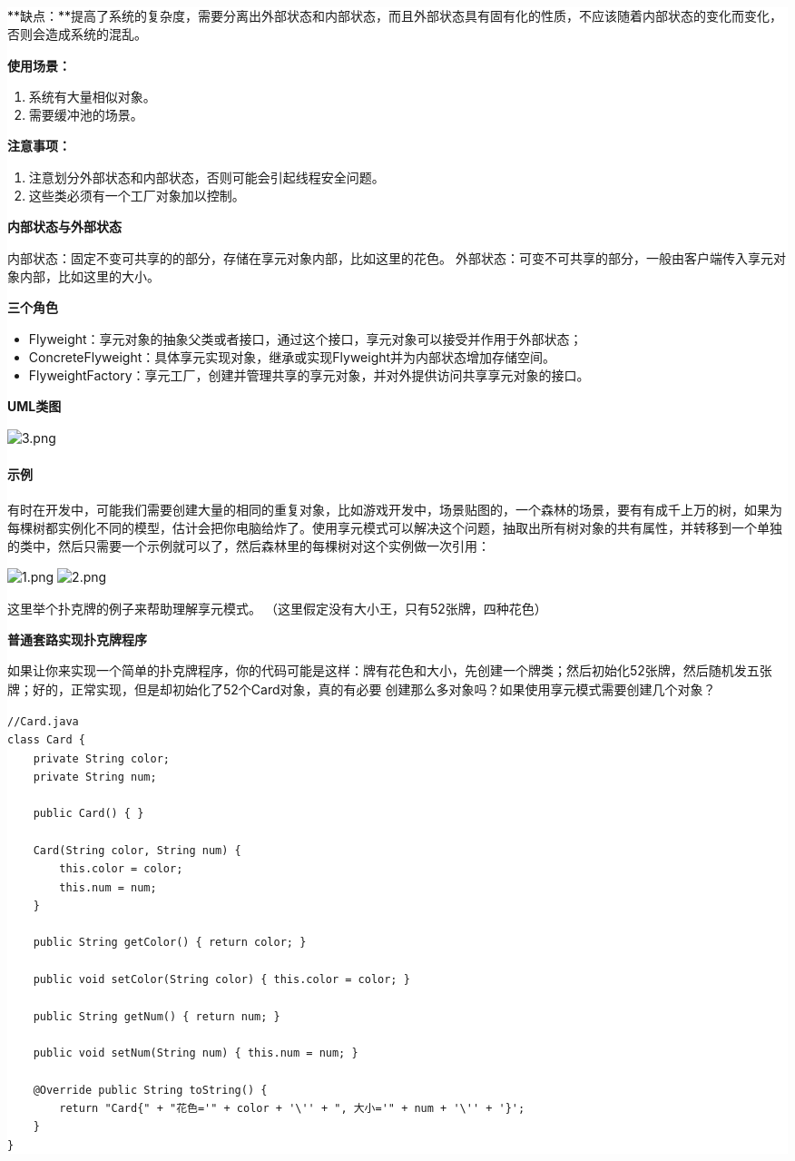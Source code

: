 **缺点：**提高了系统的复杂度，需要分离出外部状态和内部状态，而且外部状态具有固有化的性质，不应该随着内部状态的变化而变化，否则会造成系统的混乱。

**使用场景：** 

1. 系统有大量相似对象。 
2. 需要缓冲池的场景。 

**注意事项：** 

1. 注意划分外部状态和内部状态，否则可能会引起线程安全问题。
2. 这些类必须有一个工厂对象加以控制。 

**内部状态与外部状态**

内部状态：固定不变可共享的的部分，存储在享元对象内部，比如这里的花色。
外部状态：可变不可共享的部分，一般由客户端传入享元对象内部，比如这里的大小。

**三个角色**

- Flyweight：享元对象的抽象父类或者接口，通过这个接口，享元对象可以接受并作用于外部状态；
- ConcreteFlyweight：具体享元实现对象，继承或实现Flyweight并为内部状态增加存储空间。
- FlyweightFactory：享元工厂，创建并管理共享的享元对象，并对外提供访问共享享元对象的接口。

**UML类图**

![3.png](https://i.loli.net/2019/06/05/5cf74854aa5c812752.png)



#### 示例

有时在开发中，可能我们需要创建大量的相同的重复对象，比如游戏开发中，场景贴图的，一个森林的场景，要有有成千上万的树，如果为每棵树都实例化不同的模型，估计会把你电脑给炸了。使用享元模式可以解决这个问题，抽取出所有树对象的共有属性，并转移到一个单独的类中，然后只需要一个示例就可以了，然后森林里的每棵树对这个实例做一次引用：

![1.png](https://i.loli.net/2019/06/05/5cf7475f7d03863726.png)
![2.png](https://i.loli.net/2019/06/05/5cf7475f948ac86687.png)



这里举个扑克牌的例子来帮助理解享元模式。 （这里假定没有大小王，只有52张牌，四种花色）

**普通套路实现扑克牌程序**

如果让你来实现一个简单的扑克牌程序，你的代码可能是这样：牌有花色和大小，先创建一个牌类；然后初始化52张牌，然后随机发五张牌；好的，正常实现，但是却初始化了52个Card对象，真的有必要 创建那么多对象吗？如果使用享元模式需要创建几个对象？ 

```
//Card.java
class Card {
    private String color;
    private String num;

    public Card() { }

    Card(String color, String num) {
        this.color = color;
        this.num = num;
    }

    public String getColor() { return color; }

    public void setColor(String color) { this.color = color; }

    public String getNum() { return num; }

    public void setNum(String num) { this.num = num; }

    @Override public String toString() {
        return "Card{" + "花色='" + color + '\'' + ", 大小='" + num + '\'' + '}';
    }
}
```